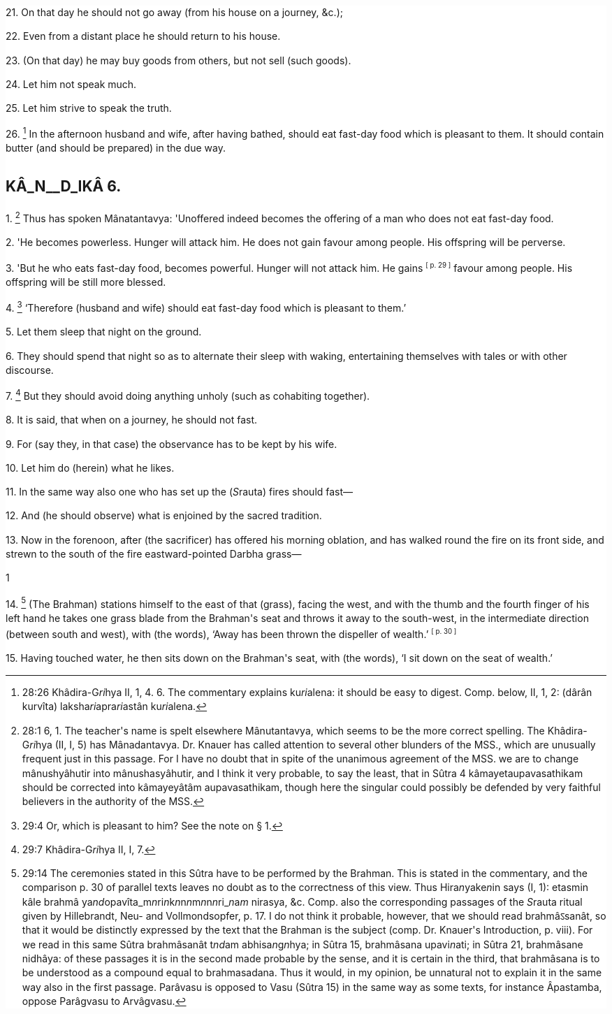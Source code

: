 21\. On that day he should not go away (from his house on a journey, &c.);

22\. Even from a distant place he should return to his house.

23\. (On that day) he may buy goods from others, but not sell (such goods).

24\. Let him not speak much.

25\. Let him strive to speak the truth.

26\. [^141] In the afternoon husband and wife, after having bathed, should eat fast-day food which is pleasant to them. It should contain butter (and should be prepared) in the due way.




## KÂ_N__D_IKÂ 6.

1\. [^142] Thus has spoken Mânatantavya: 'Unoffered indeed becomes the offering of a man who does not eat fast-day food.

2\. 'He becomes powerless. Hunger will attack him. He does not gain favour among people. His offspring will be perverse.

3\. 'But he who eats fast-day food, becomes powerful. Hunger will not attack him. He gains <span id="p29"><sup><small>[ p. 29 ]</small></sup></span> favour among people. His offspring will be still more blessed.

4\. [^143] ‘Therefore (husband and wife) should eat fast-day food which is pleasant to them.’

5\. Let them sleep that night on the ground.

6\. They should spend that night so as to alternate their sleep with waking, entertaining themselves with tales or with other discourse.

7\. [^144] But they should avoid doing anything unholy (such as cohabiting together).

8\. It is said, that when on a journey, he should not fast.

9\. For (say they, in that case) the observance has to be kept by his wife.

10\. Let him do (herein) what he likes.

11\. In the same way also one who has set up the (<i>S</i>rauta) fires should fast—

12\. And (he should observe) what is enjoined by the sacred tradition.

13\. Now in the forenoon, after (the sacrificer) has offered his morning oblation, and has walked round the fire on its front side, and strewn to the south of the fire eastward-pointed Darbha grass—</span>

1

14\. [^145] (The Brahman) stations himself to the east of that (grass), facing the west, and with the thumb and the fourth finger of his left hand he takes one grass blade from the Brahman's seat and throws it away to the south-west, in the intermediate direction (between south and west), with (the words), ‘Away has been thrown the dispeller of wealth.’ <span id="p30"><sup><small>[ p. 30 ]</small></sup></span>

15\. Having touched water, he then sits down on the Brahman's seat, with (the words), ‘I sit down on the seat of wealth.’


[^95]: 13:1 1, 1-4. Comp. Khâdira-G<i>ri</i>hya I, 1, 1. 2. 5. 7.
[^96]: 13:5 I cannot give this translation of the words ‘sarvâ<i>n</i>y evânvâhâryavanti’ without expressing my doubts as to whether the commentator, whom I have followed, is right. He says: ‘anu pa<i>nd</i>âd âhriyate yasmât prak<i>n</i>ta<i>m</i> karma iti, anu pa<i>nd</i>âd âhriyate yat prastutât (prak<i>n</i>tât?) karma<i>n</i>a iti _k<i>n</i>m<i>n</i>s<i>n</i>m<i>n</i>n<i>n</i>k<i>n</i>k_yate.’ It is evident that the first explanation of anvâhârya as a ceremony after which the chief sacrifice follows, is inadmissible. Below, IV, 4, 3. 4, Gobhila himself defines the Anvâhârya <i>S</i>râddha as a monthly ceremony (comp. Manu III, 123; Max Müller, India, p. 240); it is, consequently, different from a <i>S</i>râddha accompanying each G<i>n</i>hya sacrifice. The _S<i>n</i>ri_hyântara’ seems to me not to remove the doubt; I think rather that it contains a speculation based on this very passage of Gobhila, taken in the sense in p. 14 which the commentator takes it, and on the Sûtras IV, 4, 3. 4. Thus I rather believe that we ought to understand anvâhârya as a mess of food like that offered after the dar<i>n</i>apûr<i>n</i>amâsau sacrifices to the officiating priests (Hillebrandt, Neu- and Vollmondsopfer, 133), and I propose to translate: All (sacrifices) are followed by (the offering of) the Anvâhârya food (to the priest).
[^97]: 14:6 Khâdira-G<i>ri</i>hya I, 1, 3.
[^98]: 14:7 The text goes on to treat of the setting up of the domestic fire. Khâdira-G<i>ri</i>hya I, 3, 1.
[^99]: 14:9 Khâdira-G<i>ri</i>hya I, 3, 1 seqq.; G<i>ri</i>hya-sa<i>ri</i>graha I, 47 seqq.; Zeitschrift der Deutschen Morgenl. Gesellschaft, XXXV, 557.
[^100]: 14:12 I have followed in the translation of paramesh<i>th</i>ikara<i>th</i>am the p. 15 way indicated by the G<i>th</i>hya-sa<i>th</i>graha I, 77, and by <i>S</i>âṅkhâyana (I, 1, 5): prete vâ g<i>th</i>hapatau svaya_m<i>th</i>g_yâyân. I think the paramesh<i>th</i>î is the same person as the <i>g</i>yâyan. The commentary gives a different explanation: paramesh<i>th</i>î agnir ity â<i>th</i>akshate, tasya paramesh<i>th</i>inoऽgne_h<i>th</i>n<i>th</i>m<i>th</i>n_am.
[^101]: 15:15 15-18. Khâdira-G<i>ri</i>hya I, 5, 3 seqq.
[^102]: 15:20 20, 21. Khâdira-G<i>ri</i>hya I, 5, I. 2. Comp. also above, Sûtras 7 and 8.
[^103]: 15:22 I.e. in the first of the two cases mentioned in Sûtra 20, the p. 16 putting of fuel on the fire, and in the second case, the oblations of fried grain, &c., prescribed for the wedding, are considered as the sacrificer's morning oblation in his newly-established G<i>ri</i>hya fire, so that the regular oblations have to begin with the sâyamâhuti.
[^104]: 16:23 Khâdira-G<i>ri</i>hya I, 5, 6. Comp. Prof. Bloomfield's note 2, Zeitschrift der Deutschen Morgenl. Gesellschaft, XXXV, 561.
[^105]: 16:27 27, 28. Khâdira-G<i>ri</i>hya I, 5,7-9. As to the two cases regarding the time of the morning oblation, comp. Indische Studien, X, 329.
[^106]: 16:1 2, 1-4. Rules regarding the Upavîta. Khâdira-G<i>ri</i>hya I, 1, 4-6. Compare the detailed description of the nine threads of which the Upavîta-string should consist, in the G<i>ri</i>hya-sa<i>ri</i>graha II, 48 seqq. A string was evidently considered as the regular and preferable form of the Upavîta; with regard to the second kind of Upavîta mentioned in Sûtra 1, the commentary says, ‘A garment (is used), p. 17 if the Upavîta has been lost, for instance, in a forest, and if it is impossible to get a string.’ A similar remark is given with reference to the third kind of Upavîta, the rope of Ku<i>ri</i>a grass.
[^107]: 17:5 5-32. Rules regarding the â<i>k</i>amana and upaspar<i>k</i>ana. Khâdira-G<i>k</i>hya I, 1, 7-10; Manu II, 60 seqq.
[^108]: 18:17 As to the Tîrthas (or parts of the hand) sacred to the different deities or beings, comp. Vasish<i>th</i>a III, 64 seqq., &c. See also Manu II, 58.
[^109]: 18:20 According to the commentary he has to hold his hands between his knees. Comp. <i>S</i>âṅkh.-G<i>ri</i>hya I, 10, 8. Thus the shoulders are brought forward.
[^110]: 18:21 21-27. These Sûtras form three regular <i>S</i>loka hemistichs. Only at the end of the second hemistich there is a metrical irregularity (sopânatka_h<i> kva</i>k_it standing at the end of the verse).
[^111]: 18:25 Kâsaktika_h_, which the commentary explains as a compound of ka, ‘the head,’ and âsaktikâ = âvesh<i>t</i>ikâ.
[^112]: 18:28 Khâdira-G<i>ri</i>hya I, 1, 10.
[^113]: 18:29 In other texts (for instance, Manu II, 62; Vasish<i>th</i>a III, 31 seqq.) it is stated that a Brâhma<i>th</i>a should sip water that reaches his heart, a Kshatriya water reaching his throat, a Vai<i>th</i>ya water that wets his palate; a <i>S</i>ûdra should only touch water with his lips.
[^114]: 19:32 This Sûtra again forms a Sloka, though a slightly irregular Sloka.
[^115]: 19:3 Rules regarding the daily morning and evening sacrifice.
[^116]: 19:1 1-5. Khâdira-G<i>ri</i>hya I, 2, 17-21.
[^117]: 19:6 The sacrificial food is either k<i>ri</i>ta (prepared) or ak<i>ri</i>ta (unprepared). A mess of boiled rice, for instance, is k<i>ri</i>ta, rice grains are ak<i>ri</i>ta.
[^118]: 20:7 7-12. Khâdira-G<i>ri</i>hya I, 5, 10-12. Prodaka in Sûtra 7 is explained by pragatodaka.
[^120]: 20:10 9-10. Khâdira-G<i>ri</i>hya, l.l. 13-15.
[^119]: 20:9 The first oblation is made in the middle, the second, sacred to Pra<i>g</i>âpati (<i>S</i>âṅkhâyana I, 3, 15, &c.), in the north-eastern part of the sacred fire. The tenth Sûtra of course is to be understood in the same way.
[^121]: 20:12 The water is that mentioned chap. 1, 24. With regard to p. 21 yathârtham the commentary says, ‘yathârtha_m<i> karmâpavargavihita</i>m_ Vâmadevyagânâdika_m<i> karmâpavargavihita</i>s_<i> karmâpavargavihita</i>âdvihita_m<i> karmâpavargavihita</i>g_<i> karmâpavargavihita</i>a_m<i> karmâpavargavihita</i>s<i> karmâpavargavihita</i>h_.’ Similarly in the note on II, 4, 11 it is said, ‘yathârtham iti karma<i> karmâpavargavihita</i>a_h<i> karmâpavargavihita</i>k_yate;’ II, 8, 17: ‘yathârtha_m<i> karmâpavargavihita</i>m_ kuryât,’ &c. In my translation I have adopted the opinion of Professor Weber (Indische Studien, V, 375), according to whom yathârtham simply means, ‘(he should behave) as required by circumstances;’ ‘(he should do) what happens to be his business.’
[^122]: 21:13 The last words are â _g<i>îvitâvabh</i>ri_thât, which literally means ‘till the Avabh<i>îvitâvabh</i>tha bath of his life.’ The Avabh<i>îvitâvabh</i>tha bath is the bath taken at the end of certain sacrifices, so that the Avabh<i>îvitâvabh</i>tha of life signifies death.
[^123]: 21:15 Khâdira-G<i>ri</i>hya I, 5, 17.
[^124]: 21:16 16-18. Khâdira-G<i>ri</i>hya, l.l. 18, 19. In my translation of Sûtra 17 I have adopted, though not quite without doubt, the conjecture of Professor Roth given in Professor Knauer's note, p. 137. Professor Roth writes _ri<i>ri</i>k<i>ri</i>ri<i>ri</i>k_â: he says simply ‘om,’ and not ‘ó-o-ó-o-ó-om.’ According to the commentary Sûtra 17 would refer to the wife, not to the husband.
[^125]: 21:18 The MSS. give mâkhyâ and mâkshâ. We ought to read, tan ma kshâyîty upâ<i>m</i><i>m</i>u. Comp. Âpastamba II, 2, 3, 11
[^126]: 22:1 4, 1 seqq. The daily Bali offering. Khâdira-G<i>ri</i>hya I, 5, 20 seqq.
[^127]: 22:9 According to the commentary the first of these three Balis has p. 23 to be offered near the water-pot, the second near the middle door of the house, the third (comp. Gautama V, 16) in the air. With the genitives the word samîpe is supplied. It is difficult to understand why the author, if his intention had been to state three places in which the Balis had to be offered, should have mentioned only two. Thus I believe that the right explanation is that-of Professor Knauer, who takes madhyama in the sense of the middle post of the house (comp. III, 3, 31).
[^128]: 23:11 The commentary explains avasalavi nere, as is frequently the case, by pit<i>ri</i>tîrthena. I agree with the opinion pronounced in the Petersburg Dictionary, in rejecting this explanation.
[^129]: 23:19 Comp. Manu III, 121.
[^130]: 24:22 Kâla I take, as the commentator does, for bho<i>g</i>anakâla.
[^131]: 24:23 Here again kâla occurs in the same sense. Comp. Khâdira-G<i>ri</i>hya I, 5, 34.
[^132]: 24:29 Khâdira-G<i>ri</i>hya I, 5, 37. The barley-harvest is in the hot season, the rice-harvest in autumn (see Zimmer, Altindisches Leben, 243). The sacrificer offers barley from the barley-harvest till the rice-harvest; and rice from the rice-harvest till the barley-harvest. \[fp. 25
[^133]: 25:31 Khâdira-G<i>ri</i>hya I, 5, 30. The repetition of the last words makes it probable that this Sûtra was at one time considered the end of the first book. Comp. Introduction, p. 11.
[^134]: 25:5 Description of the sacrifices of the full and new moon. Paradigm of the regular Sthâlîpâka offering. The first twelve Sûtras of this chapter have been translated by Professor Weber, Ueber den Vedakalender namens Jyotisham, pp. 50 seq.
[^135]: 25:2 See the note below at Sûtra 10.
[^136]: 25:3 With these two Sûtras, ‘sandhyâ_m<i> paur</i>n_amâsîm upavaset; uttarâm ity eke,’ a passage should be compared which is identically found in the Aitareya (VII, 11), and in the Kaushîtaka Brâhma<i> paur</i>a (III, 1): pûrvâ_m<i> paur</i>n_amâsîm upavased iti Paiṅgyam, uttarâm iti Kaushîtakam.
[^137]: 25:6 The month is reckoned here, as is usually done, as beginning with the fortnight of the increasing moon.
[^138]: 26:7 Here begins a new exposition of the question of full and new moon which stands independently by the side of the former sections, and which Gobhila has not taken much care to weld together with them. Comp. Sûtra to with Sûtras 2 and 3, and Sûtra 8 with Sûtra 4.
[^139]: 26:10 The first of the three times is that mentioned in Sûtra 2. It seems to me not very safe to interpret sandhyâ in that modern sense, in which sandhi is used, for instance, in the verse quoted by Mâdhava, Weber, Jyotisha 51, so that it designates the meeting-point of the bright and of the dark fortnight (‘âvartane yadâ sandhi<i>h</i> parvapratipador bhavet,’ &c.). If sandhyâ were that, we should expect that the same word would occupy a similar position in the definition of amâvâsyâ. I prefer, therefore, with the commentary, to understand sandhyâ in its ancient sense, as the time which divides day from night. Thus sandhyâ paur<i>n</i>amâsî, the full-moon day, on which the moon rises at the meeting of day and night, stands in opposition to uttarâ paur<i>n</i>amâsî (Sûtra 2), or to astamitoditâ (scil. paur<i>n</i>amâsî, Sûtra 10), exactly in the same way as in the Brâhma<i>n</i>a passages quoted above (note on § 3) pûrvâ paur<i>n</i>amâsî is opposed to uttarâ paur<i>n</i>amâsî. The second and third cases are those of the full moon rising (shortly) after sunset, and of the moon becoming full when standing high in the sky.
[^140]: 27:19 As to anuguptâ âpa_h_, see above, chap. I, 9.
[^141]: 28:26 Khâdira-G<i>ri</i>hya II, 1, 4. 6. The commentary explains ku<i>ri</i>alena: it should be easy to digest. Comp. below, II, 1, 2: (dârân kurvîta) laksha<i>ri</i>apra<i>ri</i>astân ku<i>ri</i>alena.
[^142]: 28:1 6, 1. The teacher's name is spelt elsewhere Mânutantavya, which seems to be the more correct spelling. The Khâdira-G<i>ri</i>hya (II, I, 5) has Mânadantavya. Dr. Knauer has called attention to several other blunders of the MSS., which are unusually frequent just in this passage. For I have no doubt that in spite of the unanimous agreement of the MSS. we are to change mânushyâhutir into mânushasyâhutir, and I think it very probable, to say the least, that in Sûtra 4 kâmayetaupavasathikam should be corrected into kâmayeyâtâm aupavasathikam, though here the singular could possibly be defended by very faithful believers in the authority of the MSS.
[^143]: 29:4 Or, which is pleasant to him? See the note on § 1.
[^144]: 29:7 Khâdira-G<i>ri</i>hya II, I, 7.
[^145]: 29:14 The ceremonies stated in this Sûtra have to be performed by the Brahman. This is stated in the commentary, and the comparison p. 30 of parallel texts leaves no doubt as to the correctness of this view. Thus Hira<i>n</i>yake<i>n</i>in says (I, 1): etasmin kâle brahmâ ya<i>nd</i>opavîta_m<i>n</i>ri<i>n</i>k<i>n</i>n<i>n</i>m<i>n</i>n<i>n</i>ri_<i>n</i>a<i>m</i> nirasya, &c. Comp. also the corresponding passages of the <i>S</i>rauta ritual given by Hillebrandt, Neu- and Vollmondsopfer, p. 17. I do not think it probable, however, that we should read brahmâऽsanât, so that it would be distinctly expressed by the text that the Brahman is the subject (comp. Dr. Knauer's Introduction, p. viii). For we read in this same Sûtra brahmâsanât t<i>nd</i>am abhisa<i>n</i>g<i>n</i>hya; in Sûtra 15, brahmâsana upavi<i>n</i>ati; in Sûtra 21, brahmâsane nidhâya: of these passages it is in the second made probable by the sense, and it is certain in the third, that brahmâsana is to be understood as a compound equal to brahmasadana. Thus it would, in my opinion, be unnatural not to explain it in the same way also in the first passage. Parâvasu is opposed to Vasu (Sûtra 15) in the same way as some texts, for instance Âpastamba, oppose Parâgvasu to Arvâgvasu.
[^146]: 30:16 seqq Khâdira-G<i>ri</i>hya I, 1, 19 seqq.
[^147]: 30:21 ‘In the same way’ refers to the ceremonies stated in Sûtras p. 31 13 and 14. On the darbha<i>k</i>a<i>k</i>u or, as some MSS. read, darbhava<i>k</i>u, see Bloomfield's note on the G<i>k</i>hya-sa<i>k</i>graha, I, 88. 89. Knauer gives darbhava<i>k</i>u<i>m</i> without adding any various readings. Comp. Khâdira-G<i>k</i>hya I, 1, 23.
[^148]: 31:2 7, 2, 3. Khâdira-G<i>ri</i>hya II, 1, 9.
[^149]: 31:4 4, 5. Comp. Hillebrandt, Neu- and Vollmondsopfer, pp. 29 seqq. Khâdira-G<i>ri</i>hya II, 1, 10-13.
[^150]: 31:6 Hillebrandt, p. 39.
[^151]: 32:10 Khâdira-G<i>ri</i>hya I, 2, 10.
[^152]: 32:11 This seems to me the most probable translation of ayugmasa<i>m</i>hatam, on which expression Dr. Knauer's note on pp. viii seq. of his Introduction should be compared. Comp. Hillebrandt, pp. 64 seq.
[^153]: 32:13 13-14. This is the same way of strewing the grass which is described in the Mânava-G<i>ri</i>hya I, 10, 4. 5; Khâdira-G<i>ri</i>hya I, 2, 9.
[^154]: 32:16 Comp. G<i>ri</i>hya-sa<i>ri</i>graha I, 85. 97.
[^155]: 33:20 All the substances which are stated in this Sûtra can be considered as Â<i>ri</i>ya. G<i>ri</i>hya-sa<i>ri</i>graha I, 106. 107.
[^156]: 33:21 21 seqq. Khâdira-G<i>ri</i>hya I, 2, 12 seqq.
[^157]: 33:24 As to sampûyotpunâti, comp. Hira<i>n</i>yake<i>n</i>in I, 1, 1, 23: pavitrântarhite pâtreऽpa ânîyopabila_m<i>n</i>m<i>n</i>m_ trir utpûya . . .
[^158]: 34:2 8, 2. On the sprinkling of water round the fire, comp. above, chap. 3, 1 seq. On the technical meaning of upaghâtam, see Bloomfield's note on G<i>ri</i>hya-sa<i>ri</i>graha Pari<i>ri</i>ish<i>ri</i>a I, 111 (Zeitschrift der Deutschen Morgenländischen Gesellschaft, XXXV, 568).
[^159]: 34:3 3 seq. Comp. Khâdira-G<i>ri</i>hya II, 1, 17.
[^160]: 34:6 Khâdira-G<i>ri</i>hya II, I, 19 seq. The Upastara<i>ri</i>a (Sûtra 5) and p. 35 the Abhighâra<i>ri</i>a (Sûtra 7) are reckoned as two Avadânas, so that they form together with the two or three portions cut off from the Havis, four or five Avadânas respectively. On the difference of the families regarding the number of Avadânas, comp. Weber, Indische Studien, X, 95.
[^161]: 35:7 7 seqq. Comp. Khâdira-G<i>ri</i>hya II, I, 21-24.
[^162]: 35:11 Comp. the corresponding regulations of the <i>S</i>rauta ritual at Hillebrandt, Neu- and Vollmondsopfer, 117-119.
[^163]: 35:13 The same rule re-occurs in the <i>S</i>rauta ritual; Hillebrandt, l.l. 117, note 8.
[^164]: 35:14 The expression used here uttarârdhapûrvârdhe is also found in most of the corresponding passages of the <i>S</i>rauta ritual, p. 36 given by Hillebrandt, l.l. 119, note 3. The Khâdira-G<i>ri</i>hya has prâgudî<i>ri</i>yâm.
[^165]: 36:15 If the chief oblations consist in Â<i>ri</i>ya, they are both preceded and followed by the Mahâvyâh<i>ri</i>ti oblations. See below, chap. 9, Sûtra 27.
[^166]: 36:16 On the âvâpa (i.e. the special characteristic offerings of each sacrifice) see <i>S</i>âṅkhâyana-G<i>ri</i>hya I, 9, 12, and the note there (vol. xxix, p. 28).
[^167]: 36:19 According to the commentary, etad would belong to sauvish<i>t</i>ak<i>t</i>tam (Sûtra 18): ‘After he has sacrificed that, he should throw the pot-ladle into the fire.’ The comparison of Baudhâyana 1, 17, 23, atraitan meksha<i>t</i>am âhavanîveऽnupraharati (Hillebrandt, p. 119, note 3), shows that the commentary is wrong, and that etad belongs to meksha<i>t</i>am.
[^168]: 37:22 22-25. Comp. Khâdira-G<i>ri</i>hya II, 2, 1-4.
[^169]: 37:26 26-29. Khâdira-G<i>ri</i>hya II, 1, 26 seq.; G<i>ri</i>hya-sa<i>ri</i>graha II, 1 seq.
[^170]: 37:27 The expression tata eva barhisha<i>h</i> has occurred already at chap. 7, 21. The Mantra re-occurs in Vâ_g_. Sa<i>m</i>hitâ II. 16 e, &c.
[^171]: 38:1 9, 1. Khâdira-G<i>ri</i>hya II, I, 29.
[^172]: 38:6 6 seqq. Khâdira-G<i>ri</i>hya II, 1, 30. 31.
[^173]: 38:8 8, 9. The native authorities divide these two Sûtras after <i>ri</i>tvik; I propose to divide after pâkaya<i>g</i><i>g</i>eshu.
[^174]: 38:12 The commentary here refers to the rule of the Drâhyâya<i>n</i>a-sûtra (= Lâ<i>n</i>yâyana VIII, I, 2): sa<i>n</i>khyâmâtre _k<i>n</i>n<i>n</i>h_.
[^175]: 39:14 14 seq. Khâdira-G<i>ri</i>hya II, 2, 5 seq.; <i>S</i>âṅkhâyana-G<i>ri</i>hya I, 3, 6.
[^176]: 39:16 16 seqq. Khâdira-G<i>ri</i>hya II, 2, 10 seqq. In this teacher Pâkaya<i>ri</i><i>ri</i>a, son of I<i>ri</i>â, whose opinion on the performance of certain Pâkaya<i>ri</i><i>ri</i>as is here stated, we have of course to see a fictitious sage of the same kind with the well-known <i>Ri</i>shi Pragâtha, to whom the authorship of a number of Sûktas in the Pragâtha book (<i>Ri</i>g-veda, Ma<i>ri</i><i>ri</i>ala VIII) is ascribed.
[^177]: 39:18 18, 19. By the repetition of iti these Sûtras seem to be characterised as continuing the statement of Pâkaya<i>g</i><i>g</i>a's opinion; comp. Dr. Knauer's Introduction, p. xviii. As to Sûtra 18, comp. <i>S</i>âṅkhâyana-G<i>g</i>hya I, 3, 9.
[^178]: 40:22 ‘He should count the omitted (oblations), should pour the corresponding number of oblations into his vessel, and should sacrifice them in the due way all at once with one Mantra. In the same way also the other oblations (belonging to other gods).’ Karmapradîpa.
[^179]: 40:24 Is Havis here used as opposed to Â<i>g</i>ya (Sûtra 26), in the same way in which Kâtyâyana says (<i>S</i>raut. I, 9, 1. 20): ‘vrîhîn yavân vâ havishi; ubhayata â<i>g</i>ya_m<i>g</i>h_’? Comp. below, III, 8, 10; Â<i>g</i>valâyana-G<i>g</i>hya I, 10, 26.
[^180]: 40:25 Khâdira-G<i>ri</i>hya I, 1, 15.
[^181]: 40:26 As to upaghâtam, comp. the note on chap. 8, 2.
[^182]: 40:27 <i>S</i>âṅkhâyana-G<i>ri</i>hya I, 12, 13; Khâdira-G<i>ri</i>hya I, 3, 12-13, where the traditional division of the Sûtras differs from that which is supported by tradition in the text of Gobhila. Gobhila has used p. 41 the word â<i>ri</i>yâhutishu in the beginning of Sûtra 26, and it would have been superfluous if he had repeated it in connection with the words nâ<i>ri</i>yabhâgau na svish<i>ri</i>ak<i>ri</i>t. In the corresponding Sûtras of the Khâdira the case was different, and there the words nâ<i>ri</i>yabhâgau na svish<i>ri</i>ak<i>ri</i>t inevitably required the addition of a word like â<i>ri</i>yâhutishu, by which to show which class of sacrifices it was which required no Â<i>ri</i>yabhâgas and no Svish<i>ri</i>ak<i>ri</i>t. The following word in the Khâdira text, however, anâde<i>ri</i>e, should be referred, against tradition, to Sûtra 13, as is shown by the comparison of <i>S</i>âṅkhâyana-G<i>ri</i>hya I, 12, 13.
[^183]: 41:28 At the wedding, oblations are made first with the three single Mahâvyâh<i>ri</i>tis, afterwards with the Mahâvyâh<i>ri</i>tis together; see below, II, 1, 25. 26. The tonsure of the child's head is treated of below, II, 9; the initiation (upanayana), II, 10; the cutting of the beard, III, 1. Comp. Khâdira-G<i>ri</i>hya, I, 3, 10.
[^184]: 41:29 Apav<i>ri</i>tte karma<i>ri</i>i should be corrected into apav<i>ri</i>kte karma<i>ri</i>i, as has been noticed in the Petersburg Dictionary, s.v. apa-vart. The <i>S</i>âṅkhâyana-G<i>ri</i>hya I, 2, 1 says karmâpavarge.